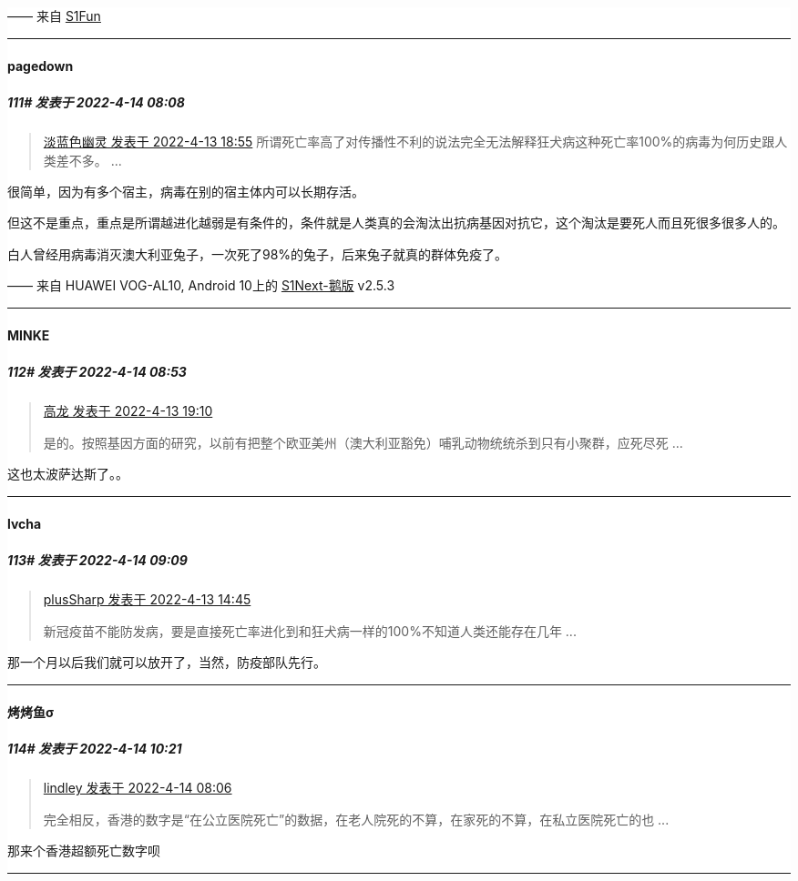 —— 来自 [S1Fun](https://s1fun.koalcat.com)

*****

####  pagedown  
##### 111#       发表于 2022-4-14 08:08

<blockquote><a href="httphttps://bbs.saraba1st.com/2b/forum.php?mod=redirect&amp;goto=findpost&amp;pid=55437813&amp;ptid=2064321" target="_blank">淡蓝色幽灵 发表于 2022-4-13 18:55</a>
所谓死亡率高了对传播性不利的说法完全无法解释狂犬病这种死亡率100%的病毒为何历史跟人类差不多。 ...</blockquote>
很简单，因为有多个宿主，病毒在别的宿主体内可以长期存活。

但这不是重点，重点是所谓越进化越弱是有条件的，条件就是人类真的会淘汰出抗病基因对抗它，这个淘汰是要死人而且死很多很多人的。

白人曾经用病毒消灭澳大利亚兔子，一次死了98%的兔子，后来兔子就真的群体免疫了。

—— 来自 HUAWEI VOG-AL10, Android 10上的 [S1Next-鹅版](https://github.com/ykrank/S1-Next/releases) v2.5.3



*****

####  MINKE  
##### 112#       发表于 2022-4-14 08:53

<blockquote><a href="httphttps://bbs.saraba1st.com/2b/forum.php?mod=redirect&amp;goto=findpost&amp;pid=55437977&amp;ptid=2064321" target="_blank">高龙 发表于 2022-4-13 19:10</a>

是的。按照基因方面的研究，以前有把整个欧亚美州（澳大利亚豁免）哺乳动物统统杀到只有小聚群，应死尽死 ...</blockquote>
这也太波萨达斯了。。



*****

####  lvcha  
##### 113#       发表于 2022-4-14 09:09

<blockquote><a href="httphttps://bbs.saraba1st.com/2b/forum.php?mod=redirect&amp;goto=findpost&amp;pid=55434578&amp;ptid=2064321" target="_blank">plusSharp 发表于 2022-4-13 14:45</a>

新冠疫苗不能防发病，要是直接死亡率进化到和狂犬病一样的100%不知道人类还能存在几年 ...</blockquote>
那一个月以后我们就可以放开了，当然，防疫部队先行。



*****

####  烤烤鱼σ  
##### 114#       发表于 2022-4-14 10:21

<blockquote><a href="httphttps://bbs.saraba1st.com/2b/forum.php?mod=redirect&amp;goto=findpost&amp;pid=55443492&amp;ptid=2064321" target="_blank">lindley 发表于 2022-4-14 08:06</a>

完全相反，香港的数字是“在公立医院死亡”的数据，在老人院死的不算，在家死的不算，在私立医院死亡的也 ...</blockquote>
那来个香港超额死亡数字呗



*****
